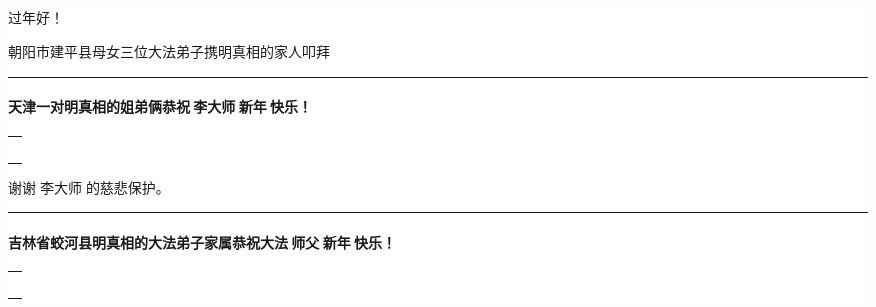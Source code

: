   </ok>
  过年好！
 </p>
 <p>
  朝阳市建平县母女三位大法弟子携明真相的家人叩拜
 </p>
 <hr size="1"/>
 <h4>
  <a name="2311821547-6">
  </ok>
  天津一对明真相的姐弟俩恭祝
  <ok href="/term/94892">
   李大师
  </ok>
  <ok href="/term/22229">
   新年
  </ok>
  快乐！
 </h4>
 <center>
  <table border="0" cellpadding="0" cellspacing="2" cols="2" width="580">
   <tbody>
    <tr align="CENTER" valign="top">
     <td>
      <ok href="https://greetings.minghui.org/mh/article_images/2023-1-18-230111cuyiv_01.jpg">
       <img alt="" src="https://greetings.minghui.org/mh/article_images/2023-1-18-230111cuyiv_01--ss.jpg"/>
      </ok>
     </td>
    </tr>
   </tbody>
  </table>
 </center>
 <p>
  谢谢
  <ok href="/term/94892">
   李大师
  </ok>
  的慈悲保护。
 </p>
 <hr size="1"/>
 <h4>
  <a name="2311821547-7">
  </ok>
  吉林省蛟河县明真相的大法弟子家属恭祝大法
  <ok href="/term/22892">
   师父
  </ok>
  <ok href="/term/22229">
   新年
  </ok>
  快乐！
 </h4>
 <center>
  <table border="0" cellpadding="0" cellspacing="2" cols="2" width="580">
   <tbody>
    <tr align="CENTER" valign="top">
     <td>
      <ok href="https://greetings.minghui.org/mh/article_images/2023-1-18-230111pwucz_01.jpg">
       <img alt="" src="https://greetings.minghui.org/mh/article_images/2023-1-18-230111pwucz_01--ss.jpg"/>
      </ok>
     </td>
    </tr>